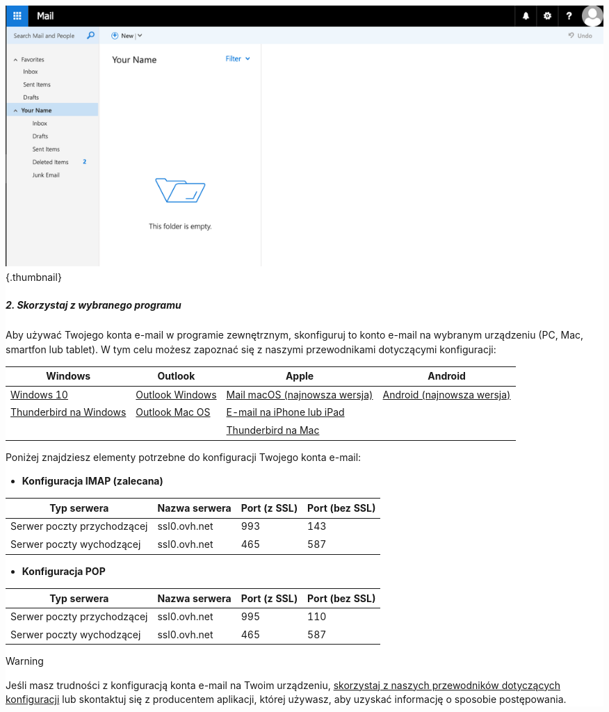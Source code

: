 ![email](images/mxplan-starter-new-step4.png){.thumbnail}

##### **2. Skorzystaj z wybranego programu**

Aby używać Twojego konta e-mail w programie zewnętrznym, skonfiguruj to konto e-mail na wybranym urządzeniu (PC, Mac, smartfon lub tablet). W tym celu możesz zapoznać się z naszymi przewodnikami dotyczącymi konfiguracji:

|Windows|Outlook|Apple|Android|
|---|---|---|---|
|[Windows 10](/pages/web_cloud/email_and_collaborative_solutions/mx_plan/how_to_configure_windows_10)|[Outlook Windows](/pages/web_cloud/email_and_collaborative_solutions/mx_plan/how_to_configure_outlook_2016)|[Mail macOS (najnowsza wersja)](/pages/web_cloud/email_and_collaborative_solutions/mx_plan/how_to_configure_mail_macos)|[Android (najnowsza wersja)](/pages/web_cloud/email_and_collaborative_solutions/mx_plan/how_to_configure_android)|
|[Thunderbird na Windows](/pages/web_cloud/email_and_collaborative_solutions/mx_plan/how_to_configure_thunderbird_windows)|[Outlook Mac OS](/pages/web_cloud/email_and_collaborative_solutions/mx_plan/how_to_configure_outlook_2016_mac)|[E-mail na iPhone lub iPad](/pages/web_cloud/email_and_collaborative_solutions/mx_plan/how_to_configure_ios)|
|||[Thunderbird na Mac](/pages/web_cloud/email_and_collaborative_solutions/mx_plan/how_to_configure_thunderbird_mac)|

Poniżej znajdziesz elementy potrzebne do konfiguracji Twojego konta e-mail:

- **Konfiguracja IMAP (zalecana)**

|Typ serwera|Nazwa serwera|Port (z SSL)|Port (bez SSL)|
|---|---|---|---|
|Serwer poczty przychodzącej|ssl0.ovh.net|993|143|
|Serwer poczty wychodzącej|ssl0.ovh.net|465|587|

- **Konfiguracja POP**

|Typ serwera|Nazwa serwera|Port (z SSL)|Port (bez SSL)|
|---|---|---|---|
|Serwer poczty przychodzącej|ssl0.ovh.net|995|110|
|Serwer poczty wychodzącej|ssl0.ovh.net|465|587|

> [!warning]
>
> Jeśli masz trudności z konfiguracją konta e-mail na Twoim urządzeniu, [skorzystaj z naszych przewodników dotyczących konfiguracji](/products/web-cloud-email-collaborative-solutions-mx-plan) lub skontaktuj się z producentem aplikacji, której używasz, aby uzyskać informację o sposobie postępowania.
>
